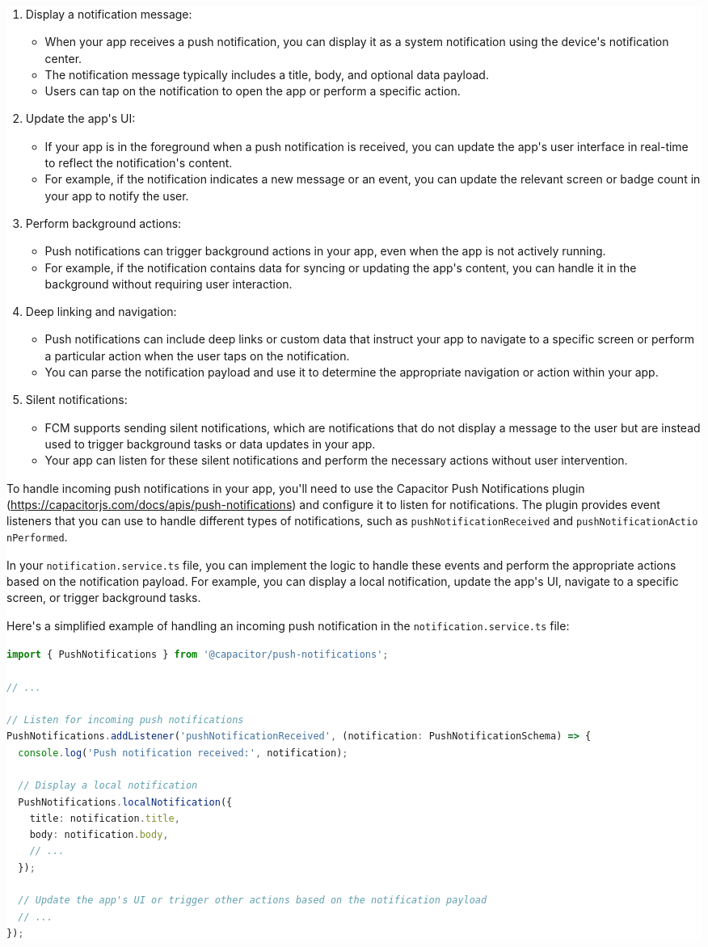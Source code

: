 1. Display a notification message:
   - When your app receives a push notification, you can display it as a system notification using the device's notification center.
   - The notification message typically includes a title, body, and optional data payload.
   - Users can tap on the notification to open the app or perform a specific action.

2. Update the app's UI:
   - If your app is in the foreground when a push notification is received, you can update the app's user interface in real-time to reflect the notification's content.
   - For example, if the notification indicates a new message or an event, you can update the relevant screen or badge count in your app to notify the user.

3. Perform background actions:
   - Push notifications can trigger background actions in your app, even when the app is not actively running.
   - For example, if the notification contains data for syncing or updating the app's content, you can handle it in the background without requiring user interaction.

4. Deep linking and navigation:
   - Push notifications can include deep links or custom data that instruct your app to navigate to a specific screen or perform a particular action when the user taps on the notification.
   - You can parse the notification payload and use it to determine the appropriate navigation or action within your app.

5. Silent notifications:
   - FCM supports sending silent notifications, which are notifications that do not display a message to the user but are instead used to trigger background tasks or data updates in your app.
   - Your app can listen for these silent notifications and perform the necessary actions without user intervention.

To handle incoming push notifications in your app, you'll need to use the Capacitor Push Notifications plugin (https://capacitorjs.com/docs/apis/push-notifications) and configure it to listen for notifications. The plugin provides event listeners that you can use to handle different types of notifications, such as `pushNotificationReceived` and `pushNotificationActionPerformed`.

In your `notification.service.ts` file, you can implement the logic to handle these events and perform the appropriate actions based on the notification payload. For example, you can display a local notification, update the app's UI, navigate to a specific screen, or trigger background tasks.

Here's a simplified example of handling an incoming push notification in the `notification.service.ts` file:

```typescript
import { PushNotifications } from '@capacitor/push-notifications';

// ...

// Listen for incoming push notifications
PushNotifications.addListener('pushNotificationReceived', (notification: PushNotificationSchema) => {
  console.log('Push notification received:', notification);
  
  // Display a local notification
  PushNotifications.localNotification({
    title: notification.title,
    body: notification.body,
    // ...
  });
  
  // Update the app's UI or trigger other actions based on the notification payload
  // ...
});
```
